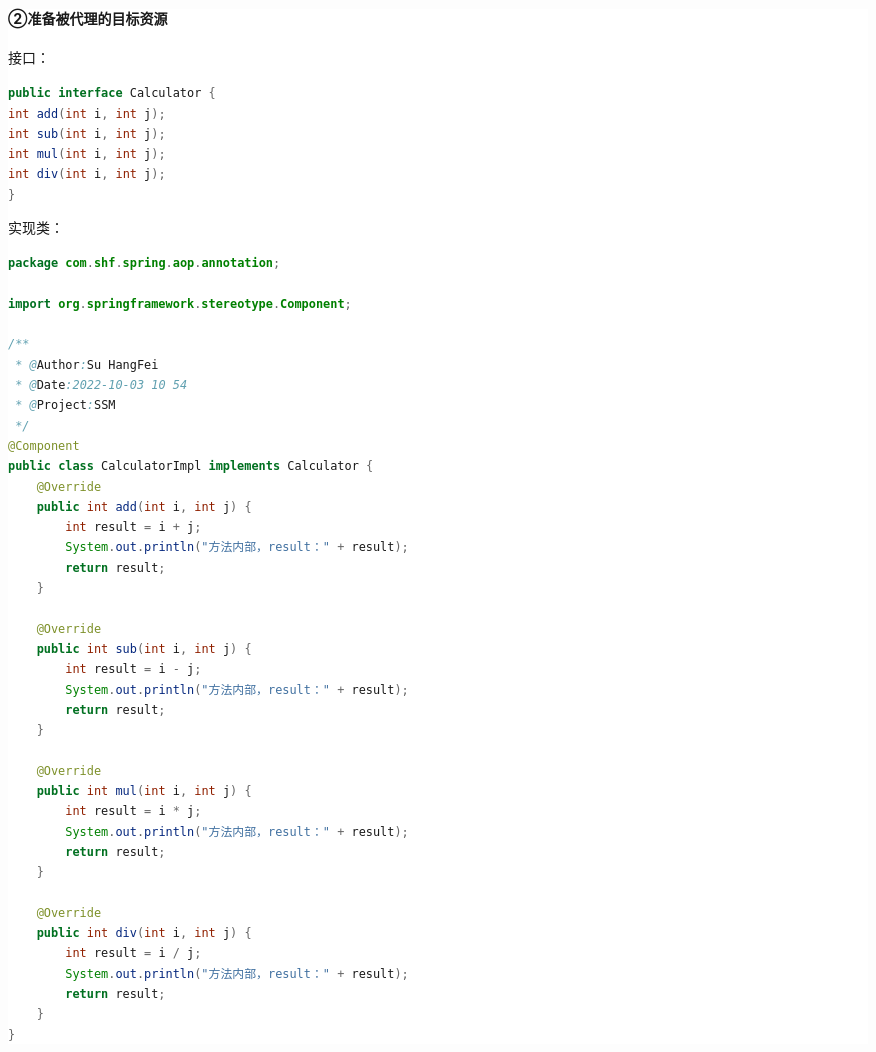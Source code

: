 

#### ②准备被代理的目标资源

接口：

```java
public interface Calculator {
int add(int i, int j);
int sub(int i, int j);
int mul(int i, int j);
int div(int i, int j);
}
```

实现类：

```java
package com.shf.spring.aop.annotation;

import org.springframework.stereotype.Component;

/**
 * @Author:Su HangFei
 * @Date:2022-10-03 10 54
 * @Project:SSM
 */
@Component
public class CalculatorImpl implements Calculator {
    @Override
    public int add(int i, int j) {
        int result = i + j;
        System.out.println("方法内部，result：" + result);
        return result;
    }

    @Override
    public int sub(int i, int j) {
        int result = i - j;
        System.out.println("方法内部，result：" + result);
        return result;
    }

    @Override
    public int mul(int i, int j) {
        int result = i * j;
        System.out.println("方法内部，result：" + result);
        return result;
    }

    @Override
    public int div(int i, int j) {
        int result = i / j;
        System.out.println("方法内部，result：" + result);
        return result;
    }
}
```
